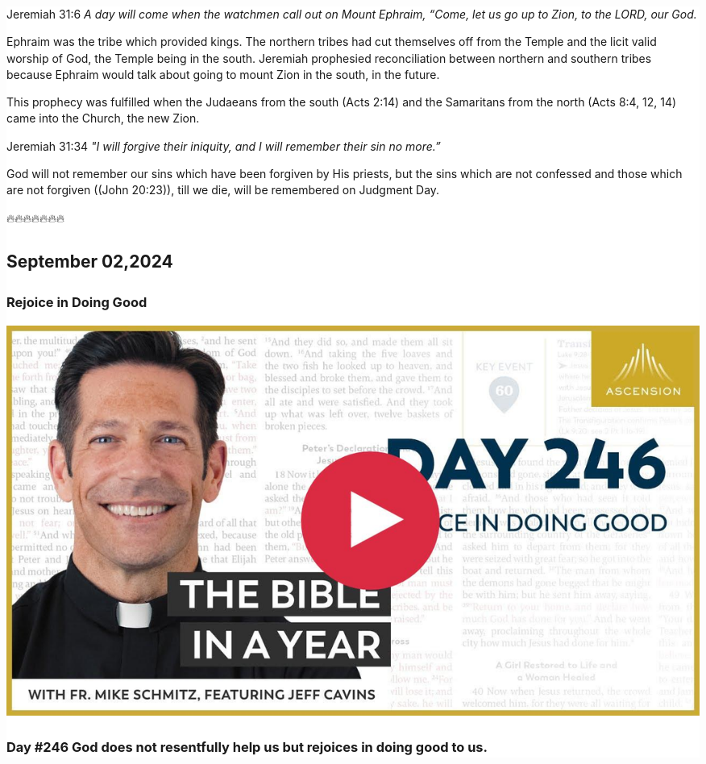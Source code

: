 Jeremiah 31:6
*A day will come when the watchmen call out on Mount Ephraim, “Come, let us go up to Zion, to the LORD, our God.*

Ephraim was the tribe which provided kings. The northern tribes had cut themselves off from the Temple and the licit valid worship of God, the Temple being in the south. Jeremiah prophesied reconciliation between northern and southern tribes because Ephraim would talk about going to mount Zion in the south, in the future.

This prophecy was fulfilled when the Judaeans from the south (Acts 2:14) and the Samaritans from the north (Acts 8:4, 12, 14) came into the Church, the new Zion.

Jeremiah 31:34
*"I will forgive their iniquity, and I will remember their sin no more.”*

God will not remember our sins which have been forgiven by His priests, but the sins which are not confessed and those which are not forgiven ((John 20:23)), till we die, will be remembered on Judgment Day.

🔥🔥🔥🔥🔥🔥🔥

## September 02,2024

### Rejoice in Doing Good

[![Rejoice in Doing Good](https://raw.githubusercontent.com/linusjf/BIAY/main/September/jpgs/Day246.jpg)](https://youtu.be/Mwmk2EmKf8M "Rejoice in Doing Good")

### Day #246 God does not resentfully help us but rejoices in doing good to us.

